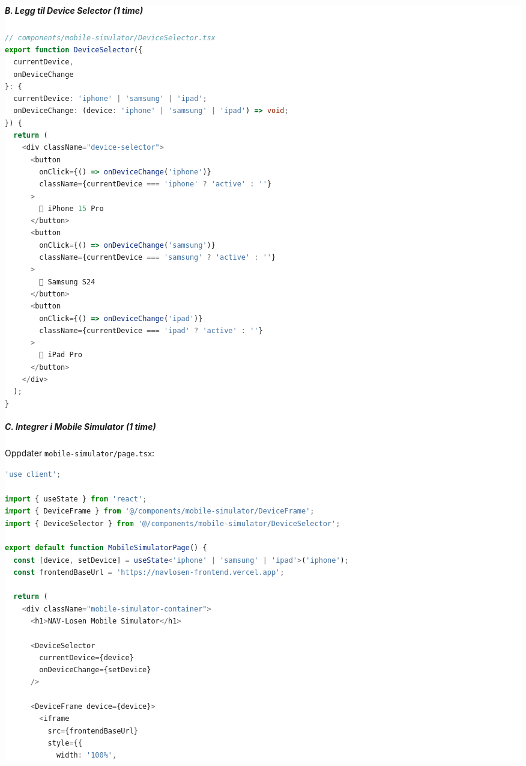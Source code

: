 ##### B. **Legg til Device Selector** (1 time)

```typescript
// components/mobile-simulator/DeviceSelector.tsx
export function DeviceSelector({ 
  currentDevice, 
  onDeviceChange 
}: {
  currentDevice: 'iphone' | 'samsung' | 'ipad';
  onDeviceChange: (device: 'iphone' | 'samsung' | 'ipad') => void;
}) {
  return (
    <div className="device-selector">
      <button 
        onClick={() => onDeviceChange('iphone')}
        className={currentDevice === 'iphone' ? 'active' : ''}
      >
        📱 iPhone 15 Pro
      </button>
      <button 
        onClick={() => onDeviceChange('samsung')}
        className={currentDevice === 'samsung' ? 'active' : ''}
      >
        📱 Samsung S24
      </button>
      <button 
        onClick={() => onDeviceChange('ipad')}
        className={currentDevice === 'ipad' ? 'active' : ''}
      >
        📱 iPad Pro
      </button>
    </div>
  );
}
```

##### C. **Integrer i Mobile Simulator** (1 time)

Oppdater `mobile-simulator/page.tsx`:

```typescript
'use client';

import { useState } from 'react';
import { DeviceFrame } from '@/components/mobile-simulator/DeviceFrame';
import { DeviceSelector } from '@/components/mobile-simulator/DeviceSelector';

export default function MobileSimulatorPage() {
  const [device, setDevice] = useState<'iphone' | 'samsung' | 'ipad'>('iphone');
  const frontendBaseUrl = 'https://navlosen-frontend.vercel.app';

  return (
    <div className="mobile-simulator-container">
      <h1>NAV-Losen Mobile Simulator</h1>
      
      <DeviceSelector 
        currentDevice={device} 
        onDeviceChange={setDevice} 
      />

      <DeviceFrame device={device}>
        <iframe
          src={frontendBaseUrl}
          style={{
            width: '100%',
```